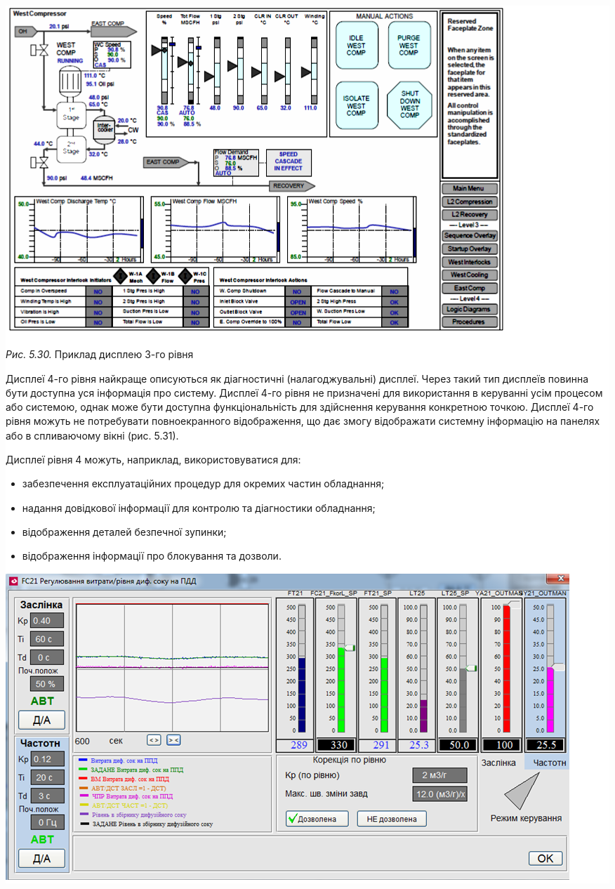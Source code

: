 ![](media5/5_30.png)

*Рис. 5.30.* Приклад дисплею 3-го рівня

Дисплеї 4-го рівня найкраще описуються як діагностичні (налагоджувальні) дисплеї. Через такий тип дисплеїв повинна бути доступна уся інформація про систему. Дисплеї 4-го рівня не призначені для використання в керуванні усім процесом або системою, однак може бути доступна функціональність для здійснення керування конкретною точкою. Дисплеї 4-го рівня можуть не потребувати повноекранного відображення, що дає змогу відображати системну інформацію на панелях або в спливаючому вікні (рис. 5.31).

Дисплеї рівня 4 можуть, наприклад, використовуватися для:

- забезпечення експлуатаційних процедур для окремих частин обладнання;

- надання довідкової інформації для контролю та діагностики обладнання;

- відображення деталей безпечної зупинки;

- відображення інформації про блокування та дозволи.

![](media5/5_31.png) 